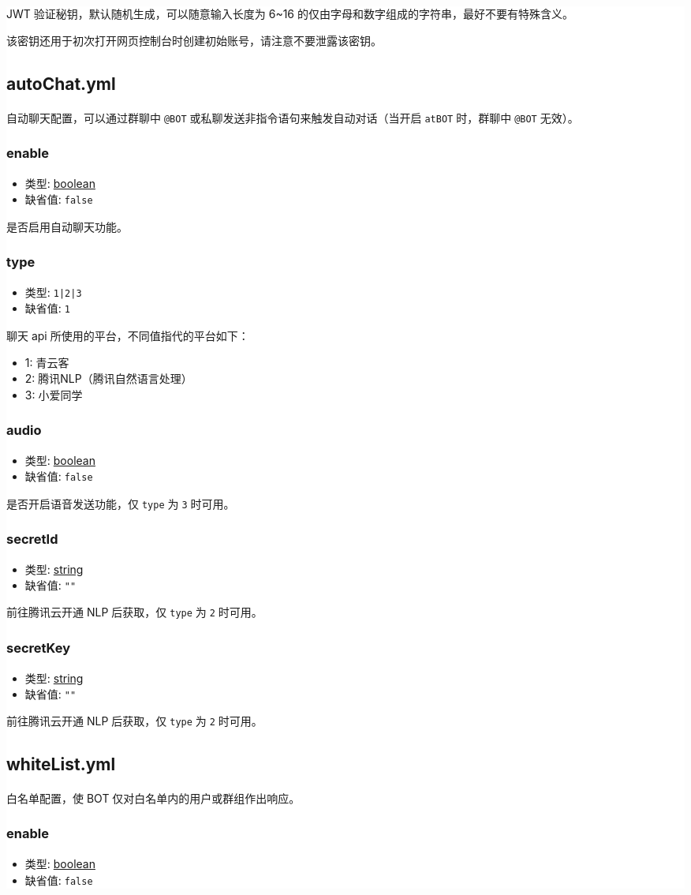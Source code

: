 JWT 验证秘钥，默认随机生成，可以随意输入长度为 6~16 的仅由字母和数字组成的字符串，最好不要有特殊含义。

该密钥还用于初次打开网页控制台时创建初始账号，请注意不要泄露该密钥。

## autoChat.yml

自动聊天配置，可以通过群聊中 `@BOT` 或私聊发送非指令语句来触发自动对话（当开启 `atBOT` 时，群聊中 `@BOT` 无效）。

### enable

* 类型: [boolean][boolean]
* 缺省值: `false`

是否启用自动聊天功能。

### type

* 类型: `1|2|3`
* 缺省值: `1`

聊天 api 所使用的平台，不同值指代的平台如下：

* 1: 青云客
* 2: 腾讯NLP（腾讯自然语言处理）
* 3: 小爱同学

### audio

* 类型: [boolean][boolean]
* 缺省值: `false`

是否开启语音发送功能，仅 `type` 为 `3` 时可用。

### secretId

* 类型: [string][string]
* 缺省值: `""`

前往腾讯云开通 NLP 后获取，仅 `type` 为 `2` 时可用。

### secretKey

* 类型: [string][string]
* 缺省值: `""`

前往腾讯云开通 NLP 后获取，仅 `type` 为 `2` 时可用。

## whiteList.yml

白名单配置，使 BOT 仅对白名单内的用户或群组作出响应。

### enable

* 类型: [boolean][boolean]
* 缺省值: `false`


[number]: https://developer.mozilla.org/en-US/docs/Web/JavaScript/Reference/Global_Objects/Number
[string]: https://developer.mozilla.org/en-US/docs/Web/JavaScript/Reference/Global_Objects/String
[boolean]: https://developer.mozilla.org/en-US/docs/Web/JavaScript/Reference/Global_Objects/Boolean